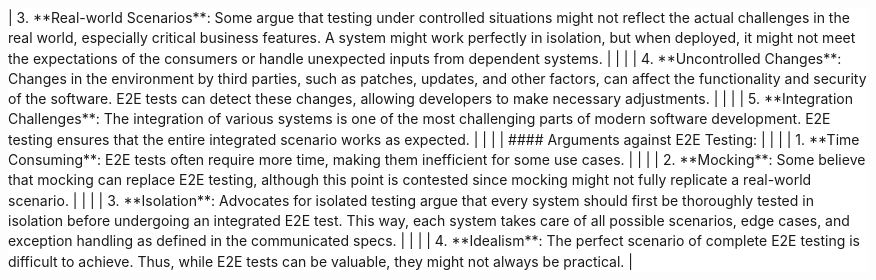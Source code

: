 | 3\. \*\*Real-world Scenarios\*\*: Some argue that testing under controlled situations might not reflect the actual challenges in the real world, especially critical business features. A system might work perfectly in isolation, but when deployed, it might not meet the expectations of the consumers or handle unexpected inputs from dependent systems.                          |
|                                                                                                                                                                                                                                                                                                                                                                                         |
| 4\. \*\*Uncontrolled Changes\*\*: Changes in the environment by third parties, such as patches, updates, and other factors, can affect the functionality and security of the software. E2E tests can detect these changes, allowing developers to make necessary adjustments.                                                                                                           |
|                                                                                                                                                                                                                                                                                                                                                                                         |
| 5\. \*\*Integration Challenges\*\*: The integration of various systems is one of the most challenging parts of modern software development. E2E testing ensures that the entire integrated scenario works as expected.                                                                                                                                                                  |
|                                                                                                                                                                                                                                                                                                                                                                                         |
| \#### Arguments against E2E Testing:                                                                                                                                                                                                                                                                                                                                                    |
|                                                                                                                                                                                                                                                                                                                                                                                         |
| 1\. \*\*Time Consuming\*\*: E2E tests often require more time, making them inefficient for some use cases.                                                                                                                                                                                                                                                                              |
|                                                                                                                                                                                                                                                                                                                                                                                         |
| 2\. \*\*Mocking\*\*: Some believe that mocking can replace E2E testing, although this point is contested since mocking might not fully replicate a real-world scenario.                                                                                                                                                                                                                 |
|                                                                                                                                                                                                                                                                                                                                                                                         |
| 3\. \*\*Isolation\*\*: Advocates for isolated testing argue that every system should first be thoroughly tested in isolation before undergoing an integrated E2E test. This way, each system takes care of all possible scenarios, edge cases, and exception handling as defined in the communicated specs.                                                                             |
|                                                                                                                                                                                                                                                                                                                                                                                         |
| 4\. \*\*Idealism\*\*: The perfect scenario of complete E2E testing is difficult to achieve. Thus, while E2E tests can be valuable, they might not always be practical.                                                                                                                                                                                                                  |